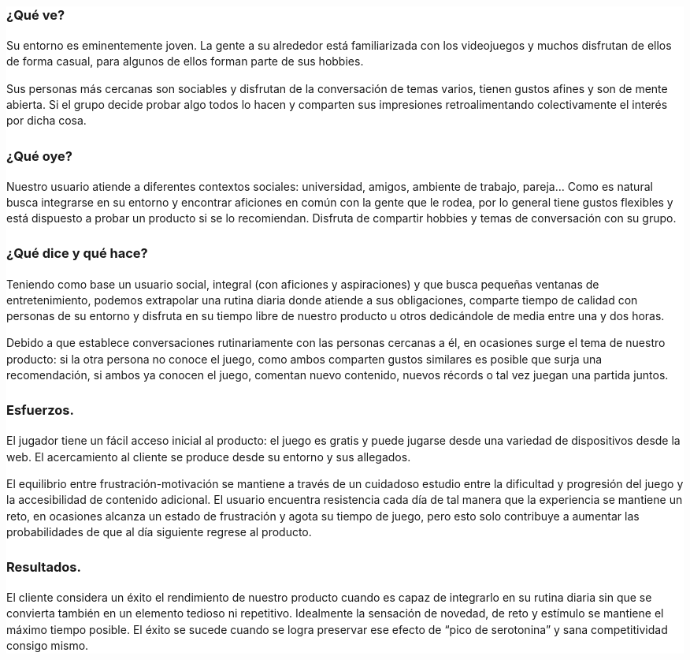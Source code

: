 ### ¿Qué ve?
Su entorno es eminentemente joven. La gente a su alrededor está familiarizada con los videojuegos y muchos disfrutan de ellos de forma casual, para algunos de ellos forman parte de sus hobbies. 

Sus personas más cercanas son sociables y disfrutan de la conversación de temas varios, tienen gustos afines y son de mente abierta. Si el grupo decide probar algo todos lo hacen y comparten sus impresiones retroalimentando colectivamente el interés por dicha cosa.


### ¿Qué oye?
Nuestro usuario atiende a diferentes contextos sociales: universidad, amigos, ambiente de trabajo, pareja… Como es natural busca integrarse en su entorno y encontrar aficiones en común con la gente que le rodea, por lo general tiene gustos flexibles y está dispuesto a probar un producto si se lo recomiendan. Disfruta de compartir hobbies y temas de conversación con su grupo.

### ¿Qué dice y qué hace?
Teniendo como base un usuario social, integral (con aficiones y aspiraciones) y que busca pequeñas ventanas de entretenimiento, podemos extrapolar una rutina diaria donde atiende a sus obligaciones, comparte tiempo de calidad con personas de su entorno y disfruta en su tiempo libre de nuestro producto u otros dedicándole de media entre una y dos horas. 

Debido a que establece conversaciones rutinariamente con las personas cercanas a él, en ocasiones surge el tema de nuestro producto: si la otra persona no conoce el juego, como ambos comparten gustos similares es posible que surja una recomendación, si ambos ya conocen el juego, comentan nuevo contenido, nuevos récords o tal vez juegan una partida juntos.

### Esfuerzos.
El jugador tiene un fácil acceso inicial al producto: el juego es gratis y puede jugarse desde una variedad de dispositivos desde la web. El acercamiento al cliente se produce desde su entorno y sus allegados. 

El equilibrio entre frustración-motivación se mantiene a través de un cuidadoso estudio entre la dificultad y progresión del juego y la accesibilidad de contenido adicional. El usuario encuentra resistencia cada día de tal manera que la experiencia se mantiene un reto, en ocasiones alcanza un estado de frustración y agota su tiempo de juego, pero esto solo contribuye a aumentar las probabilidades de que al día siguiente regrese al producto.

### Resultados.
El cliente considera un éxito el rendimiento de nuestro producto cuando es capaz de integrarlo en su rutina diaria sin que se convierta también en un elemento tedioso ni repetitivo. Idealmente la sensación de novedad, de reto y estímulo se mantiene el máximo tiempo posible. El éxito se sucede cuando se logra preservar ese efecto de “pico de serotonina” y sana competitividad consigo mismo.

<p align="center">